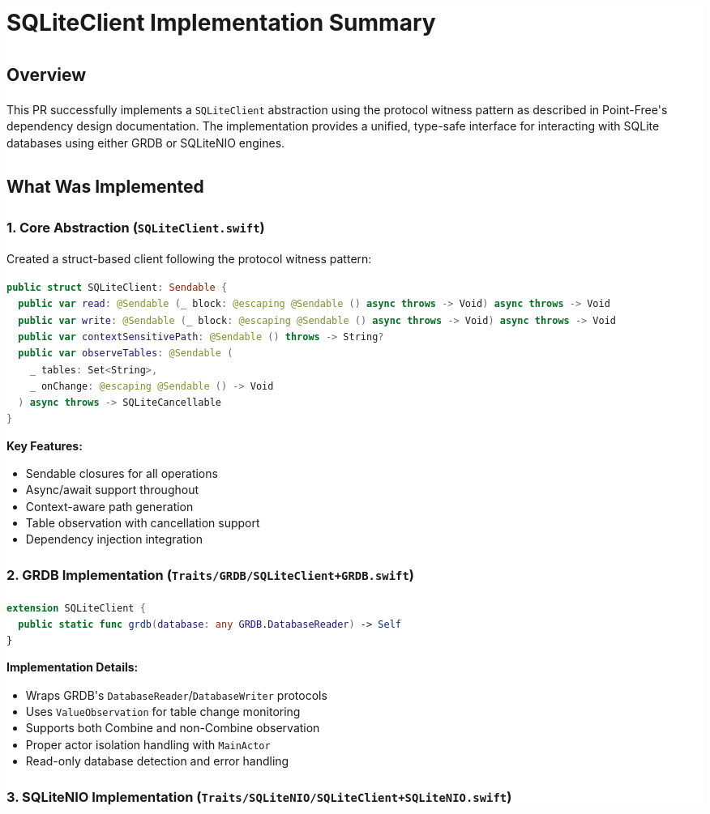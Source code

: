 # SQLiteClient Implementation Summary

## Overview

This PR successfully implements a `SQLiteClient` abstraction using the protocol witness pattern as described in Point-Free's dependency design documentation. The implementation provides a unified, type-safe interface for interacting with SQLite databases using either GRDB or SQLiteNIO engines.

## What Was Implemented

### 1. Core Abstraction (`SQLiteClient.swift`)

Created a struct-based client following the protocol witness pattern:

```swift
public struct SQLiteClient: Sendable {
  public var read: @Sendable (_ block: @escaping @Sendable () async throws -> Void) async throws -> Void
  public var write: @Sendable (_ block: @escaping @Sendable () async throws -> Void) async throws -> Void
  public var contextSensitivePath: @Sendable () throws -> String?
  public var observeTables: @Sendable (
    _ tables: Set<String>,
    _ onChange: @escaping @Sendable () -> Void
  ) async throws -> SQLiteCancellable
}
```

**Key Features:**
- Sendable closures for all operations
- Async/await support throughout
- Context-aware path generation
- Table observation with cancellation support
- Dependency injection integration

### 2. GRDB Implementation (`Traits/GRDB/SQLiteClient+GRDB.swift`)

```swift
extension SQLiteClient {
  public static func grdb(database: any GRDB.DatabaseReader) -> Self
}
```

**Implementation Details:**
- Wraps GRDB's `DatabaseReader`/`DatabaseWriter` protocols
- Uses `ValueObservation` for table change monitoring
- Supports both Combine and non-Combine observation
- Proper actor isolation handling with `MainActor`
- Read-only database detection and error handling

### 3. SQLiteNIO Implementation (`Traits/SQLiteNIO/SQLiteClient+SQLiteNIO.swift`)
